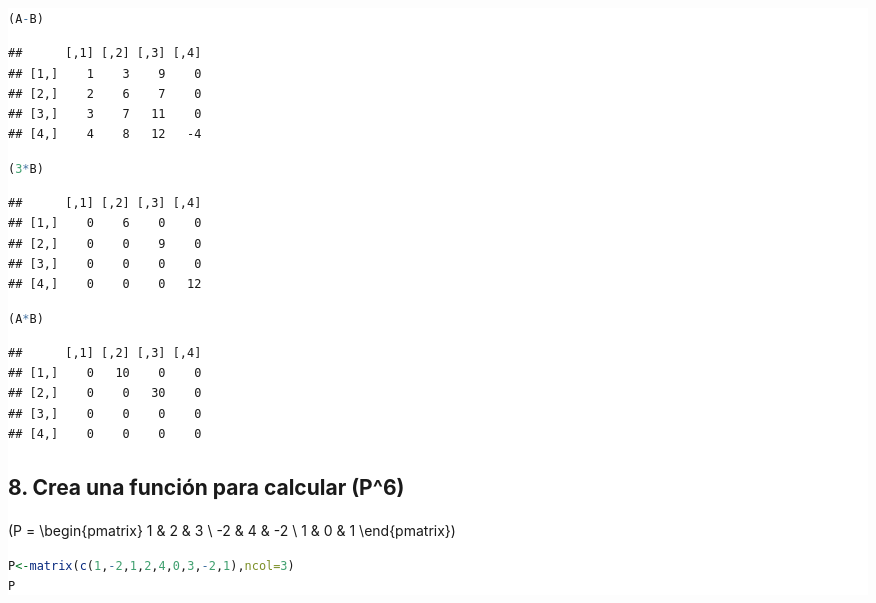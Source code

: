 ``` r
(A-B)
```

    ##      [,1] [,2] [,3] [,4]
    ## [1,]    1    3    9    0
    ## [2,]    2    6    7    0
    ## [3,]    3    7   11    0
    ## [4,]    4    8   12   -4

``` r
(3*B)
```

    ##      [,1] [,2] [,3] [,4]
    ## [1,]    0    6    0    0
    ## [2,]    0    0    9    0
    ## [3,]    0    0    0    0
    ## [4,]    0    0    0   12

``` r
(A*B)
```

    ##      [,1] [,2] [,3] [,4]
    ## [1,]    0   10    0    0
    ## [2,]    0    0   30    0
    ## [3,]    0    0    0    0
    ## [4,]    0    0    0    0

## 8\. Crea una función para calcular \(P^6\)

\(P = \begin{pmatrix} 1 & 2 & 3 \\ -2 & 4 & -2 \\ 1 & 0 & 1 \end{pmatrix}\)

``` r
P<-matrix(c(1,-2,1,2,4,0,3,-2,1),ncol=3)
P
```
